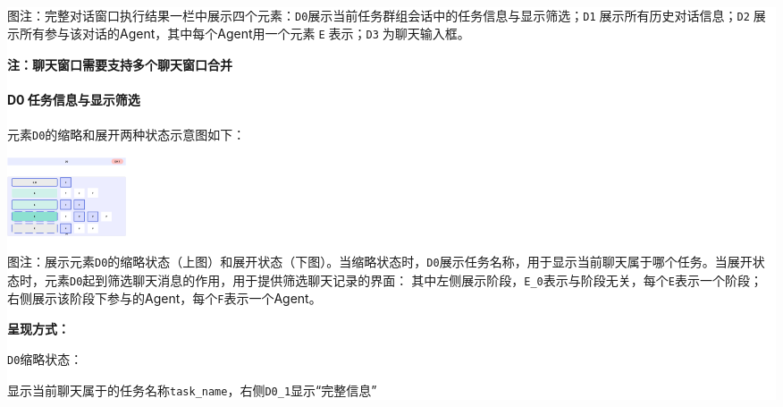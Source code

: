 图注：完整对话窗口执行结果一栏中展示四个元素：`D0`展示当前任务群组会话中的任务信息与显示筛选；`D1` 展示所有历史对话信息；`D2` 展示所有参与该对话的Agent，其中每个Agent用一个元素 `E` 表示；`D3` 为聊天输入框。

**注：聊天窗口需要支持多个聊天窗口合并**





#### D0 任务信息与显示筛选

元素`D0`的缩略和展开两种状态示意图如下：

<img src="./asset/群聊窗口_D0任务信息与显示筛选.jpg" alt="群聊窗口_D0任务信息与显示筛选" style="zoom:13%;" />

图注：展示元素`D0`的缩略状态（上图）和展开状态（下图）。当缩略状态时，`D0`展示任务名称，用于显示当前聊天属于哪个任务。当展开状态时，元素`D0`起到筛选聊天消息的作用，用于提供筛选聊天记录的界面：
	其中左侧展示阶段，`E_0`表示与阶段无关，每个`E`表示一个阶段；
	右侧展示该阶段下参与的Agent，每个`F`表示一个Agent。



**呈现方式：**

`D0`缩略状态：

显示当前聊天属于的任务名称`task_name`，右侧`D0_1`显示“完整信息”
